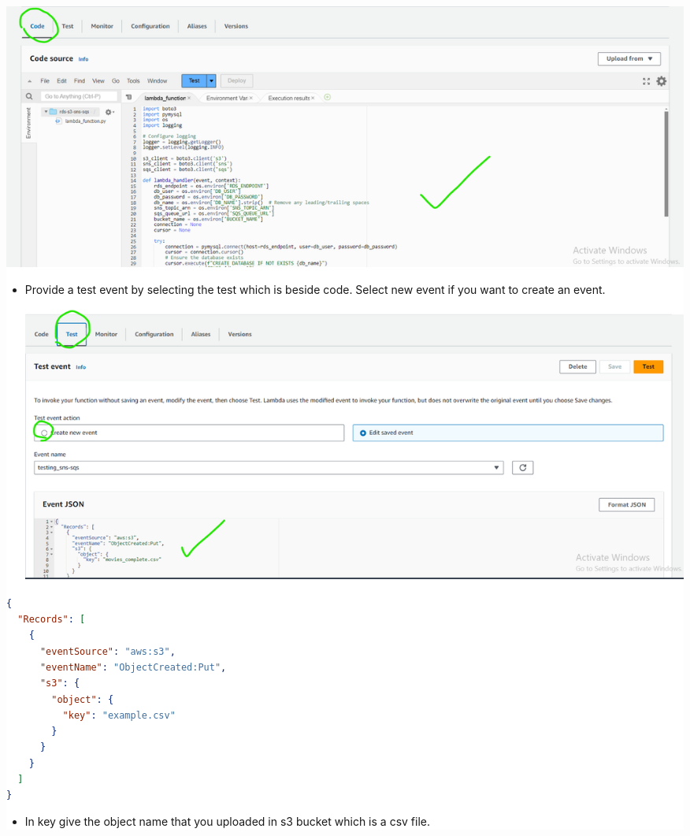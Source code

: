   ![preview](images/task23.png)

* Provide a test event by selecting the test which is beside code. Select new event if you want to create an event.
  
  ![preview](images/task24.png)

```json
{
  "Records": [
    {
      "eventSource": "aws:s3",
      "eventName": "ObjectCreated:Put",
      "s3": {
        "object": {
          "key": "example.csv"
        }
      }
    }
  ]
}
```
* In key give the object name that you uploaded in s3 bucket which is a csv file.
  